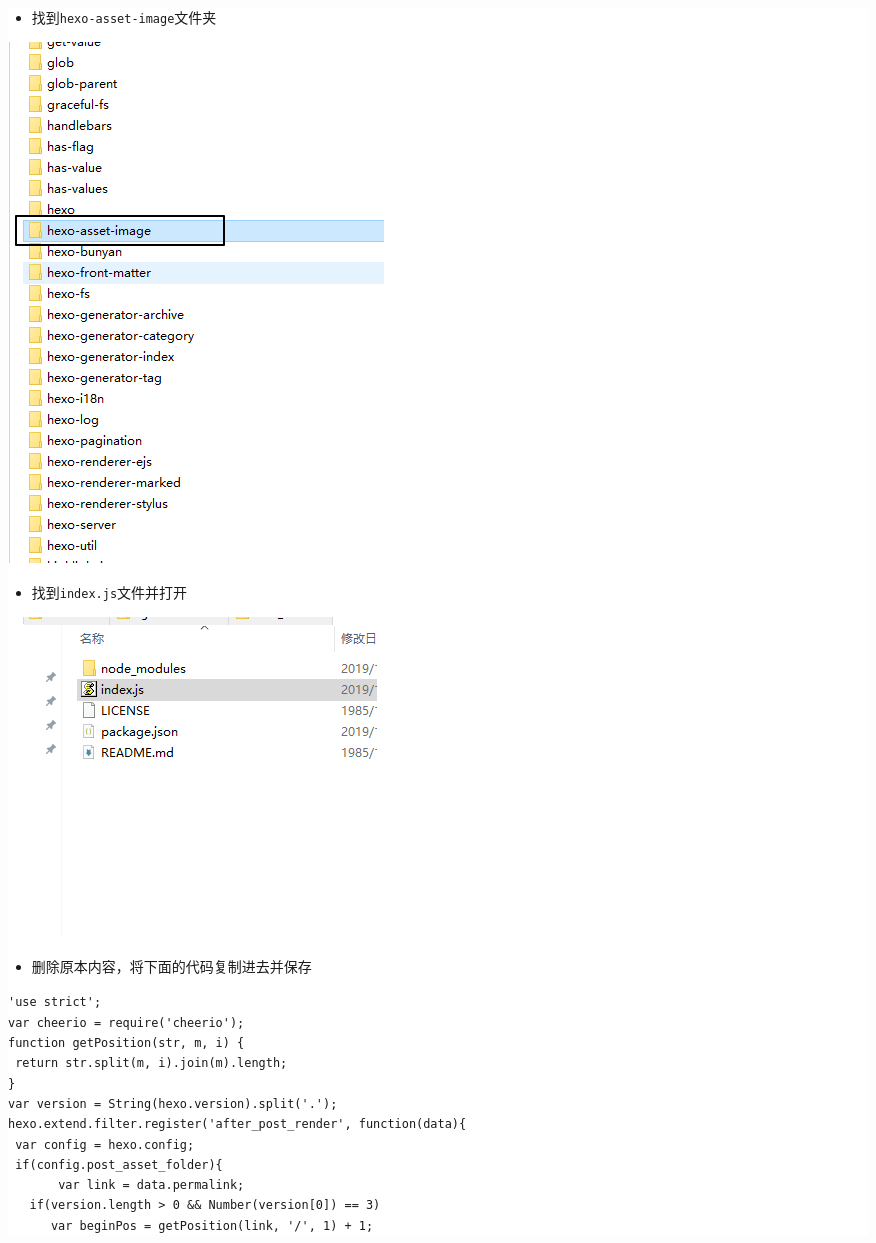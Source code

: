 - 找到`hexo-asset-image`文件夹

![找到hexo-asset-image文件夹](./hexo_next/hexoassetimage文件夹.png)

- 找到`index.js`文件并打开

![找到index.js文件并打开](./hexo_next/indexjs.png)

- 删除原本内容，将下面的代码复制进去并保存
 ```
 'use strict';
var cheerio = require('cheerio');
function getPosition(str, m, i) {
  return str.split(m, i).join(m).length;
}
var version = String(hexo.version).split('.');
hexo.extend.filter.register('after_post_render', function(data){
  var config = hexo.config;
  if(config.post_asset_folder){
    	var link = data.permalink;
	if(version.length > 0 && Number(version[0]) == 3)
	   var beginPos = getPosition(link, '/', 1) + 1;
 ```